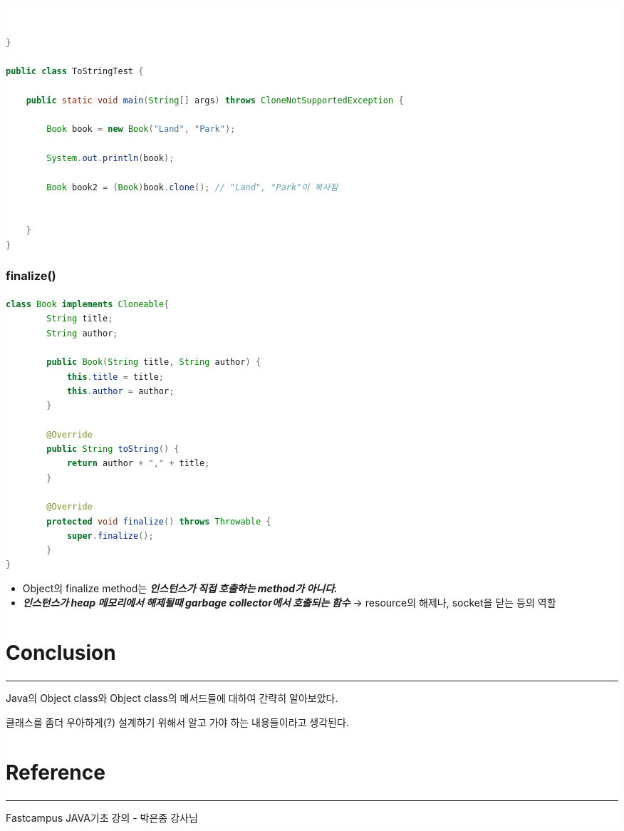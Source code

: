 ```java
	
	
}

public class ToStringTest {

	public static void main(String[] args) throws CloneNotSupportedException {
		
		Book book = new Book("Land", "Park");
		
		System.out.println(book);
		
		Book book2 = (Book)book.clone(); // "Land", "Park"이 복사됨
		

	}
}
```



### finalize()

```java
class Book implements Cloneable{
		String title;
		String author;
		
		public Book(String title, String author) {
			this.title = title;
			this.author = author;
		}
	
		@Override
		public String toString() {
			return author + "," + title;
		}
	
		@Override
		protected void finalize() throws Throwable {
			super.finalize();
		}
}
```

- Object의 finalize method는 ***인스턴스가 직접 호출하는 method가 아니다.***
- ***인스턴스가 heap 메모리에서 해제될때 garbage collector에서 호출되는 함수***  → resource의 해제나, socket을 닫는 등의 역할



#  Conclusion

---

Java의 Object class와 Object class의 메서드들에 대하여 간략히 알아보았다.

클래스를 좀더 우아하게(?) 설계하기 위해서 알고 가야 하는 내용들이라고 생각된다.



# Reference

---

Fastcampus JAVA기초 강의 - 박은종 강사님
